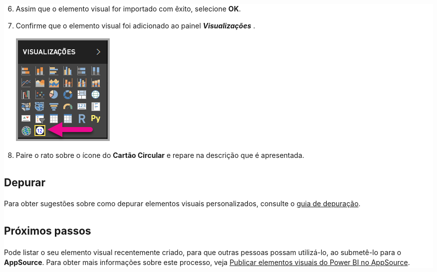 6. Assim que o elemento visual for importado com êxito, selecione **OK**.

7. Confirme que o elemento visual foi adicionado ao painel **_Visualizações_** .

    ![Ver no painel de visualizações do PBI Desktop](media/custom-visual-develop-tutorial-format-options/view-in-desktop-viz-pane.png)

8. Paire o rato sobre o ícone do **Cartão Circular** e repare na descrição que é apresentada.

## <a name="debugging"></a>Depurar

Para obter sugestões sobre como depurar elementos visuais personalizados, consulte o [guia de depuração](./visuals-how-to-debug.md#how-to-debug-power-bi-visuals).

## <a name="next-steps"></a>Próximos passos

Pode listar o seu elemento visual recentemente criado, para que outras pessoas possam utilizá-lo, ao submetê-lo para o **AppSource**. Para obter mais informações sobre este processo, veja [Publicar elementos visuais do Power BI no AppSource](office-store.md).
